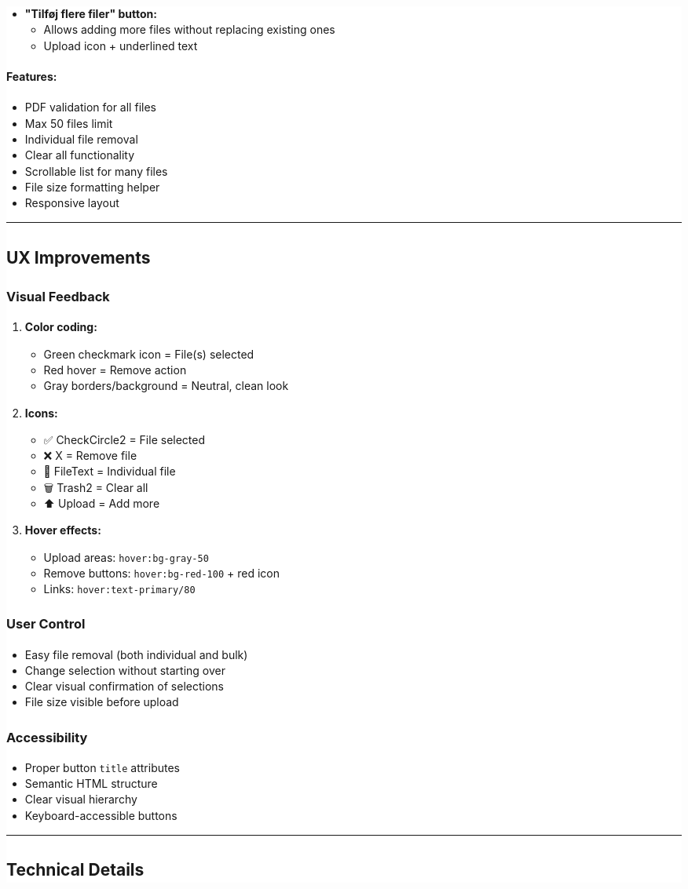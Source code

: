 - **"Tilføj flere filer" button:**
  - Allows adding more files without replacing existing ones
  - Upload icon + underlined text

#### Features:
- PDF validation for all files
- Max 50 files limit
- Individual file removal
- Clear all functionality
- Scrollable list for many files
- File size formatting helper
- Responsive layout

---

## UX Improvements

### Visual Feedback
1. **Color coding:**
   - Green checkmark icon = File(s) selected
   - Red hover = Remove action
   - Gray borders/background = Neutral, clean look

2. **Icons:**
   - ✅ CheckCircle2 = File selected
   - ❌ X = Remove file
   - 📄 FileText = Individual file
   - 🗑️ Trash2 = Clear all
   - ⬆️ Upload = Add more

3. **Hover effects:**
   - Upload areas: `hover:bg-gray-50`
   - Remove buttons: `hover:bg-red-100` + red icon
   - Links: `hover:text-primary/80`

### User Control
- Easy file removal (both individual and bulk)
- Change selection without starting over
- Clear visual confirmation of selections
- File size visible before upload

### Accessibility
- Proper button `title` attributes
- Semantic HTML structure
- Clear visual hierarchy
- Keyboard-accessible buttons

---

## Technical Details
